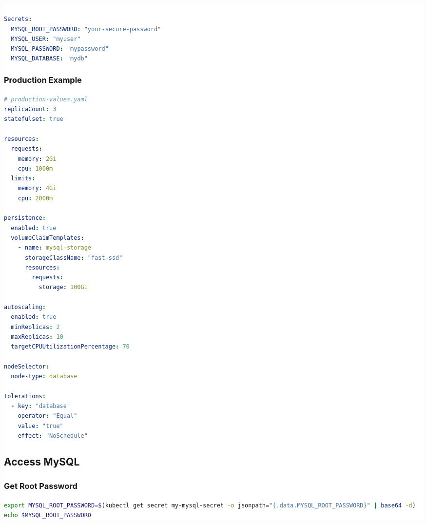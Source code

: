 ```yaml

Secrets:
  MYSQL_ROOT_PASSWORD: "your-secure-password"
  MYSQL_USER: "myuser"
  MYSQL_PASSWORD: "mypassword"
  MYSQL_DATABASE: "mydb"
```

### Production Example
```yaml
# production-values.yaml
replicaCount: 3
statefulset: true

resources:
  requests:
    memory: 2Gi
    cpu: 1000m
  limits:
    memory: 4Gi
    cpu: 2000m

persistence:
  enabled: true
  volumeClaimTemplates:
    - name: mysql-storage
      storageClassName: "fast-ssd"
      resources:
        requests:
          storage: 100Gi

autoscaling:
  enabled: true
  minReplicas: 2
  maxReplicas: 10
  targetCPUUtilizationPercentage: 70

nodeSelector:
  node-type: database

tolerations:
  - key: "database"
    operator: "Equal"
    value: "true"
    effect: "NoSchedule"
```

## Access MySQL

### Get Root Password
```bash
export MYSQL_ROOT_PASSWORD=$(kubectl get secret my-mysql-secret -o jsonpath="{.data.MYSQL_ROOT_PASSWORD}" | base64 -d)
echo $MYSQL_ROOT_PASSWORD
```
